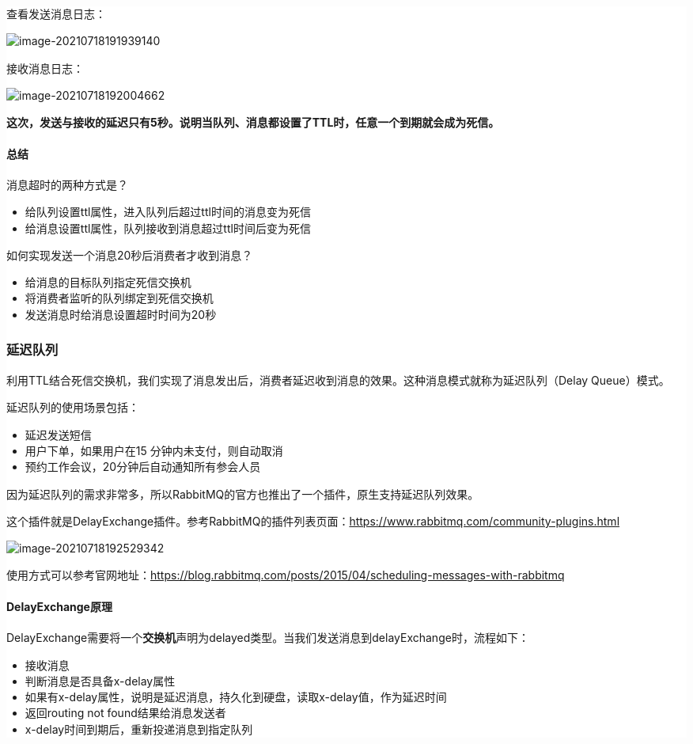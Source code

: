 

查看发送消息日志：

![image-20210718191939140](/assets/后端/微服务/RabbitMQ/image-20210718191939140.png)

接收消息日志：

![image-20210718192004662](/assets/后端/微服务/RabbitMQ/image-20210718192004662.png)



**这次，发送与接收的延迟只有5秒。说明当队列、消息都设置了TTL时，任意一个到期就会成为死信。**



#### 总结

消息超时的两种方式是？

- 给队列设置ttl属性，进入队列后超过ttl时间的消息变为死信
- 给消息设置ttl属性，队列接收到消息超过ttl时间后变为死信

如何实现发送一个消息20秒后消费者才收到消息？

- 给消息的目标队列指定死信交换机
- 将消费者监听的队列绑定到死信交换机
- 发送消息时给消息设置超时时间为20秒



### 延迟队列

利用TTL结合死信交换机，我们实现了消息发出后，消费者延迟收到消息的效果。这种消息模式就称为延迟队列（Delay Queue）模式。

延迟队列的使用场景包括：

- 延迟发送短信
- 用户下单，如果用户在15 分钟内未支付，则自动取消
- 预约工作会议，20分钟后自动通知所有参会人员



因为延迟队列的需求非常多，所以RabbitMQ的官方也推出了一个插件，原生支持延迟队列效果。

这个插件就是DelayExchange插件。参考RabbitMQ的插件列表页面：https://www.rabbitmq.com/community-plugins.html

![image-20210718192529342](/assets/后端/微服务/RabbitMQ/image-20210718192529342.png)



使用方式可以参考官网地址：https://blog.rabbitmq.com/posts/2015/04/scheduling-messages-with-rabbitmq



#### DelayExchange原理

DelayExchange需要将一个**交换机**声明为delayed类型。当我们发送消息到delayExchange时，流程如下：

- 接收消息
- 判断消息是否具备x-delay属性
- 如果有x-delay属性，说明是延迟消息，持久化到硬盘，读取x-delay值，作为延迟时间
- 返回routing not found结果给消息发送者
- x-delay时间到期后，重新投递消息到指定队列
